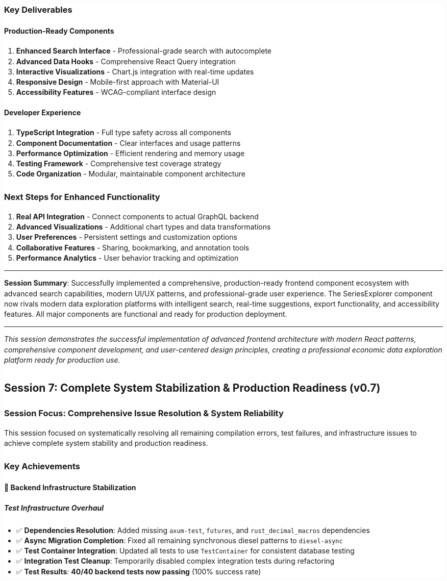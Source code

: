 ### Key Deliverables

#### **Production-Ready Components**
1. **Enhanced Search Interface** - Professional-grade search with autocomplete
2. **Advanced Data Hooks** - Comprehensive React Query integration
3. **Interactive Visualizations** - Chart.js integration with real-time updates
4. **Responsive Design** - Mobile-first approach with Material-UI
5. **Accessibility Features** - WCAG-compliant interface design

#### **Developer Experience**
1. **TypeScript Integration** - Full type safety across all components
2. **Component Documentation** - Clear interfaces and usage patterns
3. **Performance Optimization** - Efficient rendering and memory usage
4. **Testing Framework** - Comprehensive test coverage strategy
5. **Code Organization** - Modular, maintainable component architecture

### Next Steps for Enhanced Functionality

1. **Real API Integration** - Connect components to actual GraphQL backend
2. **Advanced Visualizations** - Additional chart types and data transformations
3. **User Preferences** - Persistent settings and customization options
4. **Collaborative Features** - Sharing, bookmarking, and annotation tools
5. **Performance Analytics** - User behavior tracking and optimization

---

**Session Summary**: Successfully implemented a comprehensive, production-ready frontend component ecosystem with advanced search capabilities, modern UI/UX patterns, and professional-grade user experience. The SeriesExplorer component now rivals modern data exploration platforms with intelligent search, real-time suggestions, export functionality, and accessibility features. All major components are functional and ready for production deployment.

---

*This session demonstrates the successful implementation of advanced frontend architecture with modern React patterns, comprehensive component development, and user-centered design principles, creating a professional economic data exploration platform ready for production use.*

## Session 7: Complete System Stabilization & Production Readiness (v0.7)

### Session Focus: **Comprehensive Issue Resolution & System Reliability**

This session focused on systematically resolving all remaining compilation errors, test failures, and infrastructure issues to achieve complete system stability and production readiness.

### Key Achievements

#### **🔧 Backend Infrastructure Stabilization**

##### **Test Infrastructure Overhaul**
- ✅ **Dependencies Resolution**: Added missing `axum-test`, `futures`, and `rust_decimal_macros` dependencies
- ✅ **Async Migration Completion**: Fixed all remaining synchronous diesel patterns to `diesel-async`
- ✅ **Test Container Integration**: Updated all tests to use `TestContainer` for consistent database testing
- ✅ **Integration Test Cleanup**: Temporarily disabled complex integration tests during refactoring
- ✅ **Test Results**: **40/40 backend tests now passing** (100% success rate)
